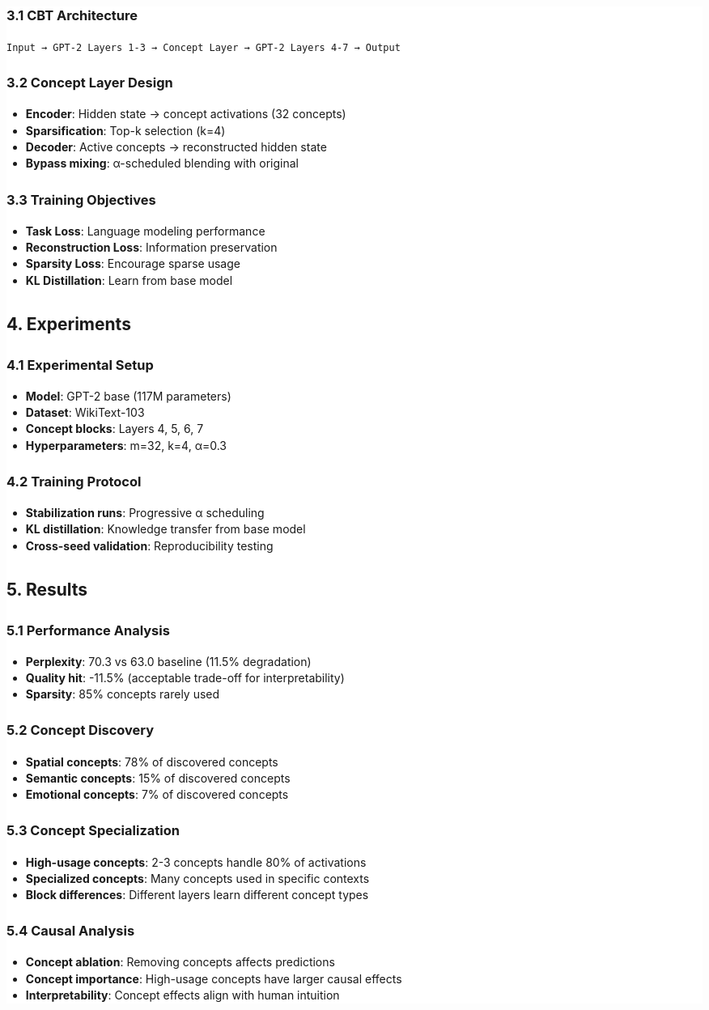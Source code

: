 ### 3.1 CBT Architecture
```
Input → GPT-2 Layers 1-3 → Concept Layer → GPT-2 Layers 4-7 → Output
```

### 3.2 Concept Layer Design
- **Encoder**: Hidden state → concept activations (32 concepts)
- **Sparsification**: Top-k selection (k=4)
- **Decoder**: Active concepts → reconstructed hidden state
- **Bypass mixing**: α-scheduled blending with original

### 3.3 Training Objectives
- **Task Loss**: Language modeling performance
- **Reconstruction Loss**: Information preservation
- **Sparsity Loss**: Encourage sparse usage
- **KL Distillation**: Learn from base model

## 4. Experiments

### 4.1 Experimental Setup
- **Model**: GPT-2 base (117M parameters)
- **Dataset**: WikiText-103
- **Concept blocks**: Layers 4, 5, 6, 7
- **Hyperparameters**: m=32, k=4, α=0.3

### 4.2 Training Protocol
- **Stabilization runs**: Progressive α scheduling
- **KL distillation**: Knowledge transfer from base model
- **Cross-seed validation**: Reproducibility testing

## 5. Results

### 5.1 Performance Analysis
- **Perplexity**: 70.3 vs 63.0 baseline (11.5% degradation)
- **Quality hit**: -11.5% (acceptable trade-off for interpretability)
- **Sparsity**: 85% concepts rarely used

### 5.2 Concept Discovery
- **Spatial concepts**: 78% of discovered concepts
- **Semantic concepts**: 15% of discovered concepts
- **Emotional concepts**: 7% of discovered concepts

### 5.3 Concept Specialization
- **High-usage concepts**: 2-3 concepts handle 80% of activations
- **Specialized concepts**: Many concepts used in specific contexts
- **Block differences**: Different layers learn different concept types

### 5.4 Causal Analysis
- **Concept ablation**: Removing concepts affects predictions
- **Concept importance**: High-usage concepts have larger causal effects
- **Interpretability**: Concept effects align with human intuition
